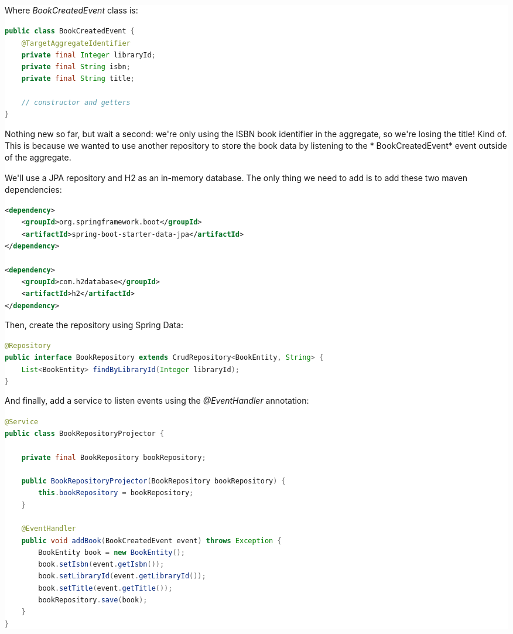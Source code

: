 Where *BookCreatedEvent* class is:

```java
public class BookCreatedEvent {
	@TargetAggregateIdentifier
	private final Integer libraryId;
	private final String isbn;
	private final String title;

    // constructor and getters
}
```

Nothing new so far, but wait a second: we're only using the ISBN book identifier in the aggregate, so we're losing the
title! Kind of. This is because we wanted to use another repository to store the book data by listening to the *
BookCreatedEvent* event outside of the aggregate.

We'll use a JPA repository and H2 as an in-memory database. The only thing we need to add is to add these two maven
dependencies:

```xml
<dependency>
    <groupId>org.springframework.boot</groupId>
    <artifactId>spring-boot-starter-data-jpa</artifactId>
</dependency>

<dependency>
    <groupId>com.h2database</groupId>
    <artifactId>h2</artifactId>
</dependency>
```

Then, create the repository using Spring Data:

```java
@Repository
public interface BookRepository extends CrudRepository<BookEntity, String> {
	List<BookEntity> findByLibraryId(Integer libraryId);
}
```

And finally, add a service to listen events using the *@EventHandler* annotation:

```java
@Service
public class BookRepositoryProjector {

	private final BookRepository bookRepository;

	public BookRepositoryProjector(BookRepository bookRepository) {
		this.bookRepository = bookRepository;
	}

	@EventHandler
	public void addBook(BookCreatedEvent event) throws Exception {
		BookEntity book = new BookEntity();
		book.setIsbn(event.getIsbn());
		book.setLibraryId(event.getLibraryId());
		book.setTitle(event.getTitle());
		bookRepository.save(book);
	}
}
```
